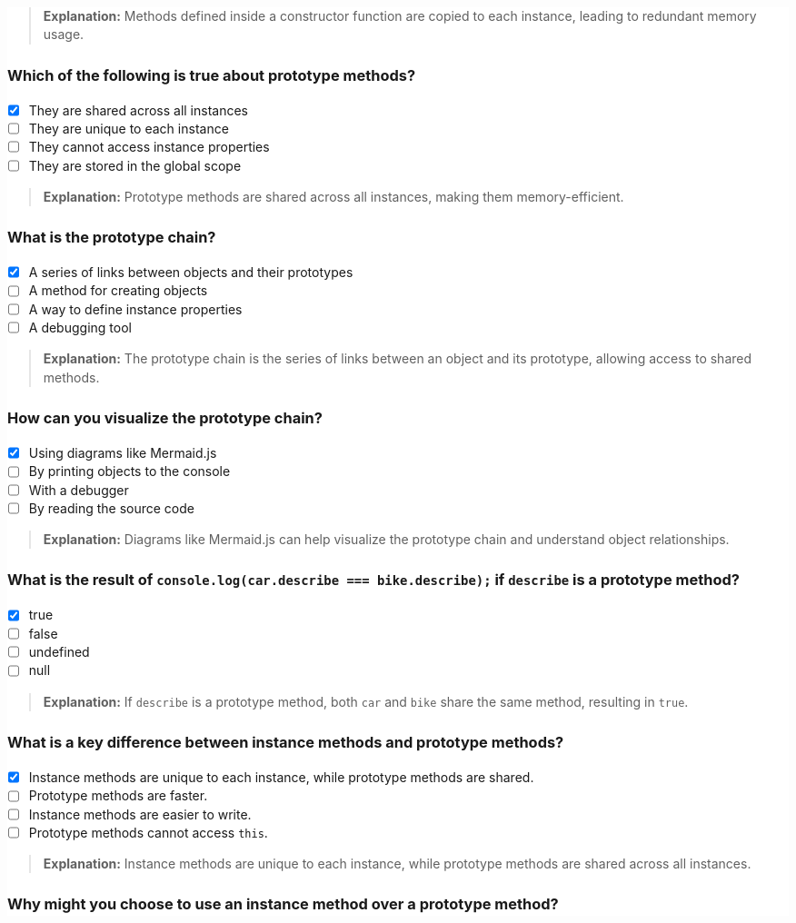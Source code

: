 > **Explanation:** Methods defined inside a constructor function are copied to each instance, leading to redundant memory usage.

### Which of the following is true about prototype methods?

- [x] They are shared across all instances
- [ ] They are unique to each instance
- [ ] They cannot access instance properties
- [ ] They are stored in the global scope

> **Explanation:** Prototype methods are shared across all instances, making them memory-efficient.

### What is the prototype chain?

- [x] A series of links between objects and their prototypes
- [ ] A method for creating objects
- [ ] A way to define instance properties
- [ ] A debugging tool

> **Explanation:** The prototype chain is the series of links between an object and its prototype, allowing access to shared methods.

### How can you visualize the prototype chain?

- [x] Using diagrams like Mermaid.js
- [ ] By printing objects to the console
- [ ] With a debugger
- [ ] By reading the source code

> **Explanation:** Diagrams like Mermaid.js can help visualize the prototype chain and understand object relationships.

### What is the result of `console.log(car.describe === bike.describe);` if `describe` is a prototype method?

- [x] true
- [ ] false
- [ ] undefined
- [ ] null

> **Explanation:** If `describe` is a prototype method, both `car` and `bike` share the same method, resulting in `true`.

### What is a key difference between instance methods and prototype methods?

- [x] Instance methods are unique to each instance, while prototype methods are shared.
- [ ] Prototype methods are faster.
- [ ] Instance methods are easier to write.
- [ ] Prototype methods cannot access `this`.

> **Explanation:** Instance methods are unique to each instance, while prototype methods are shared across all instances.

### Why might you choose to use an instance method over a prototype method?
